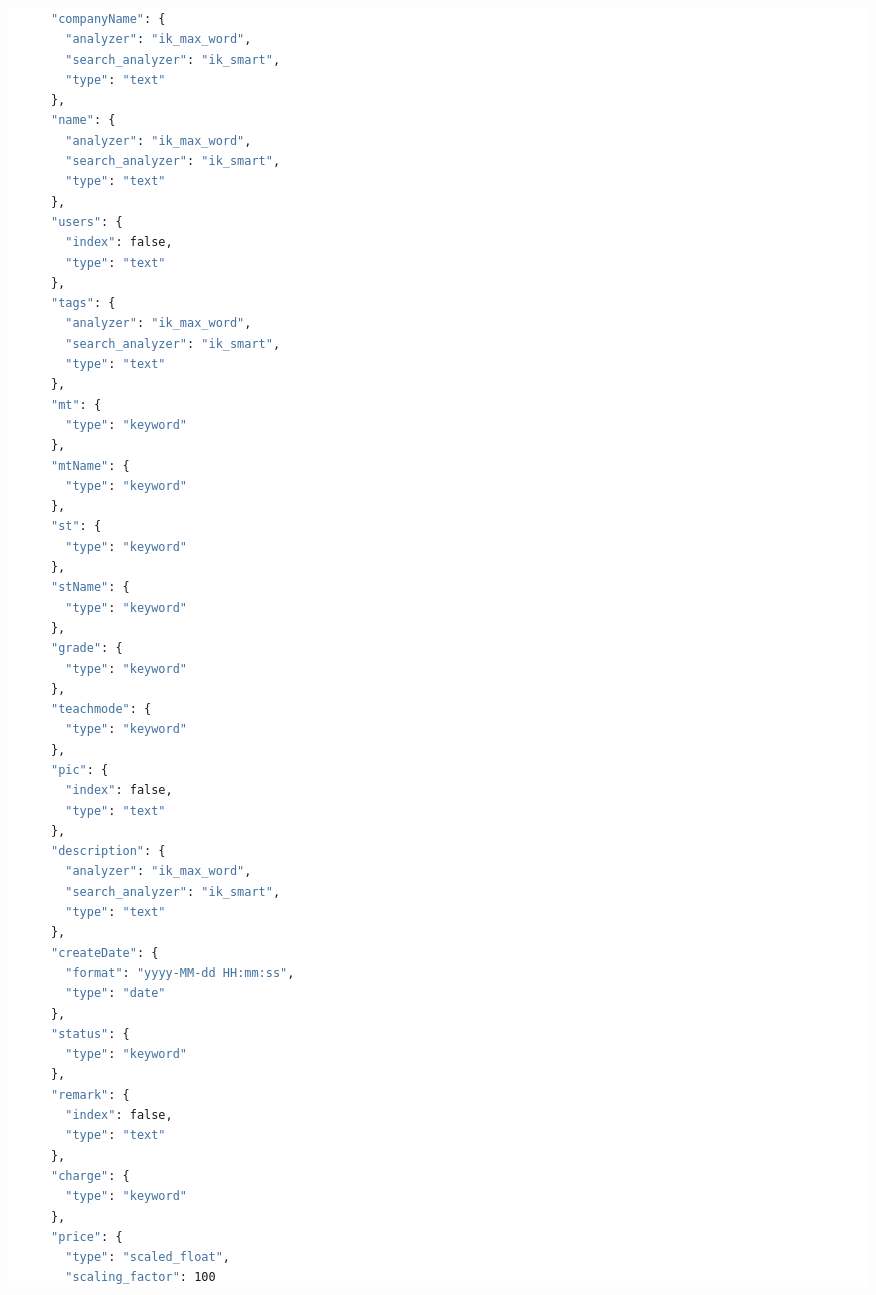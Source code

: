 ```bash
      "companyName": {
        "analyzer": "ik_max_word",
        "search_analyzer": "ik_smart",
        "type": "text"
      },
      "name": {
        "analyzer": "ik_max_word",
        "search_analyzer": "ik_smart",
        "type": "text"
      },
      "users": {
        "index": false,
        "type": "text"
      },
      "tags": {
        "analyzer": "ik_max_word",
        "search_analyzer": "ik_smart",
        "type": "text"
      },
      "mt": {
        "type": "keyword"
      },
      "mtName": {
        "type": "keyword"
      },
      "st": {
        "type": "keyword"
      },
      "stName": {
        "type": "keyword"
      },
      "grade": {
        "type": "keyword"
      },
      "teachmode": {
        "type": "keyword"
      },
      "pic": {
        "index": false,
        "type": "text"
      },
      "description": {
        "analyzer": "ik_max_word",
        "search_analyzer": "ik_smart",
        "type": "text"
      },
      "createDate": {
        "format": "yyyy-MM-dd HH:mm:ss",
        "type": "date"
      },
      "status": {
        "type": "keyword"
      },
      "remark": {
        "index": false,
        "type": "text"
      },
      "charge": {
        "type": "keyword"
      },
      "price": {
        "type": "scaled_float",
        "scaling_factor": 100
```